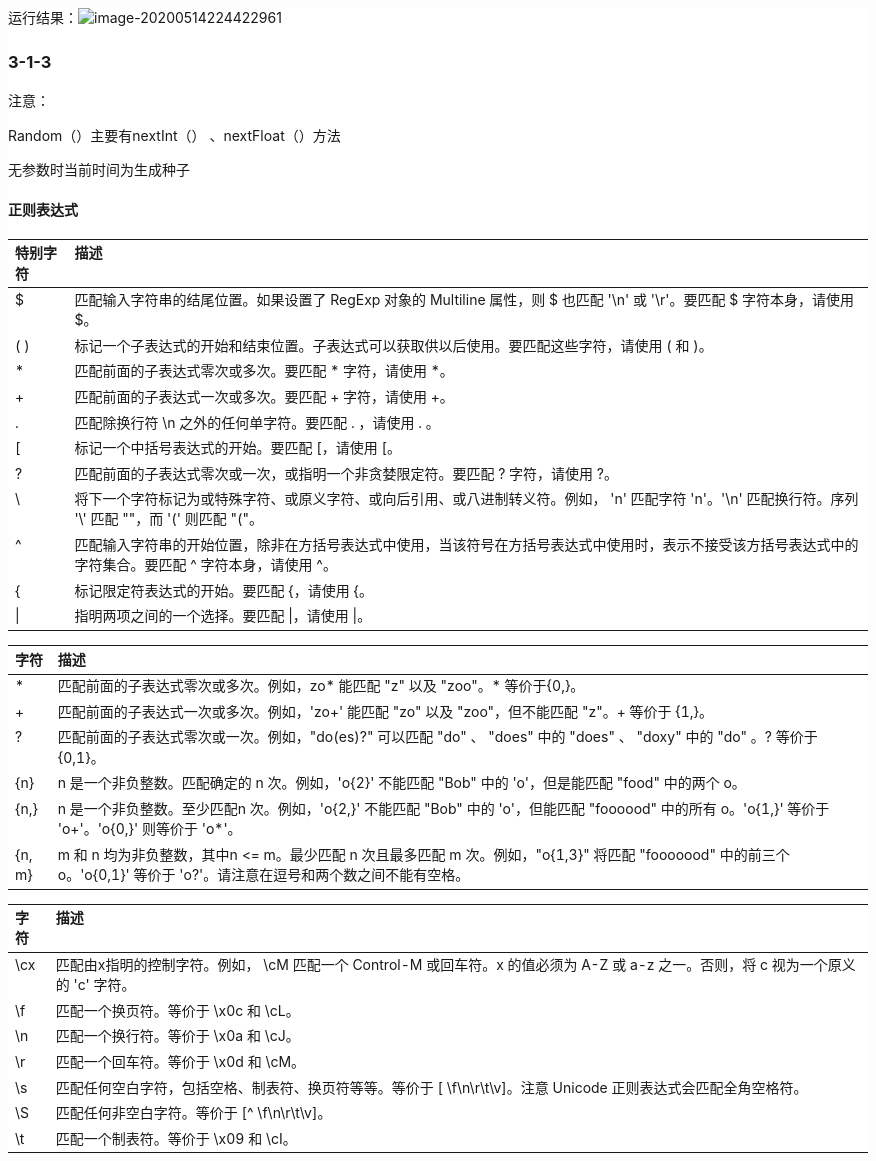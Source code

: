 

运行结果：![image-20200514224422961](C:\Users\19161\AppData\Roaming\Typora\typora-user-images\image-20200514224422961.png)



### 3-1-3

注意：

Random（）主要有nextInt（） 、nextFloat（）方法

无参数时当前时间为生成种子



#### 正则表达式

| 特别字符 | 描述                                                         |
| :------- | :----------------------------------------------------------- |
| $        | 匹配输入字符串的结尾位置。如果设置了 RegExp 对象的 Multiline 属性，则 $ 也匹配 '\n' 或 '\r'。要匹配 $ 字符本身，请使用 \$。 |
| ( )      | 标记一个子表达式的开始和结束位置。子表达式可以获取供以后使用。要匹配这些字符，请使用 \( 和 \)。 |
| *        | 匹配前面的子表达式零次或多次。要匹配 * 字符，请使用 \*。     |
| +        | 匹配前面的子表达式一次或多次。要匹配 + 字符，请使用 \+。     |
| .        | 匹配除换行符 \n 之外的任何单字符。要匹配 . ，请使用 \. 。    |
| [        | 标记一个中括号表达式的开始。要匹配 [，请使用 \[。            |
| ?        | 匹配前面的子表达式零次或一次，或指明一个非贪婪限定符。要匹配 ? 字符，请使用 \?。 |
| \        | 将下一个字符标记为或特殊字符、或原义字符、或向后引用、或八进制转义符。例如， 'n' 匹配字符 'n'。'\n' 匹配换行符。序列 '\\' 匹配 "\"，而 '\(' 则匹配 "("。 |
| ^        | 匹配输入字符串的开始位置，除非在方括号表达式中使用，当该符号在方括号表达式中使用时，表示不接受该方括号表达式中的字符集合。要匹配 ^ 字符本身，请使用 \^。 |
| {        | 标记限定符表达式的开始。要匹配 {，请使用 \{。                |
| \|       | 指明两项之间的一个选择。要匹配 \|，请使用 \|。               |

| 字符  | 描述                                                         |
| :---- | :----------------------------------------------------------- |
| *     | 匹配前面的子表达式零次或多次。例如，zo* 能匹配 "z" 以及 "zoo"。* 等价于{0,}。 |
| +     | 匹配前面的子表达式一次或多次。例如，'zo+' 能匹配 "zo" 以及 "zoo"，但不能匹配 "z"。+ 等价于 {1,}。 |
| ?     | 匹配前面的子表达式零次或一次。例如，"do(es)?" 可以匹配 "do" 、 "does" 中的 "does" 、 "doxy" 中的 "do" 。? 等价于 {0,1}。 |
| {n}   | n 是一个非负整数。匹配确定的 n 次。例如，'o{2}' 不能匹配 "Bob" 中的 'o'，但是能匹配 "food" 中的两个 o。 |
| {n,}  | n 是一个非负整数。至少匹配n 次。例如，'o{2,}' 不能匹配 "Bob" 中的 'o'，但能匹配 "foooood" 中的所有 o。'o{1,}' 等价于 'o+'。'o{0,}' 则等价于 'o*'。 |
| {n,m} | m 和 n 均为非负整数，其中n <= m。最少匹配 n 次且最多匹配 m 次。例如，"o{1,3}" 将匹配 "fooooood" 中的前三个 o。'o{0,1}' 等价于 'o?'。请注意在逗号和两个数之间不能有空格。 |

| 字符 | 描述                                                         |
| :--- | :----------------------------------------------------------- |
| \cx  | 匹配由x指明的控制字符。例如， \cM 匹配一个 Control-M 或回车符。x 的值必须为 A-Z 或 a-z 之一。否则，将 c 视为一个原义的 'c' 字符。 |
| \f   | 匹配一个换页符。等价于 \x0c 和 \cL。                         |
| \n   | 匹配一个换行符。等价于 \x0a 和 \cJ。                         |
| \r   | 匹配一个回车符。等价于 \x0d 和 \cM。                         |
| \s   | 匹配任何空白字符，包括空格、制表符、换页符等等。等价于 [ \f\n\r\t\v]。注意 Unicode 正则表达式会匹配全角空格符。 |
| \S   | 匹配任何非空白字符。等价于 [^ \f\n\r\t\v]。                  |
| \t   | 匹配一个制表符。等价于 \x09 和 \cI。                         |
